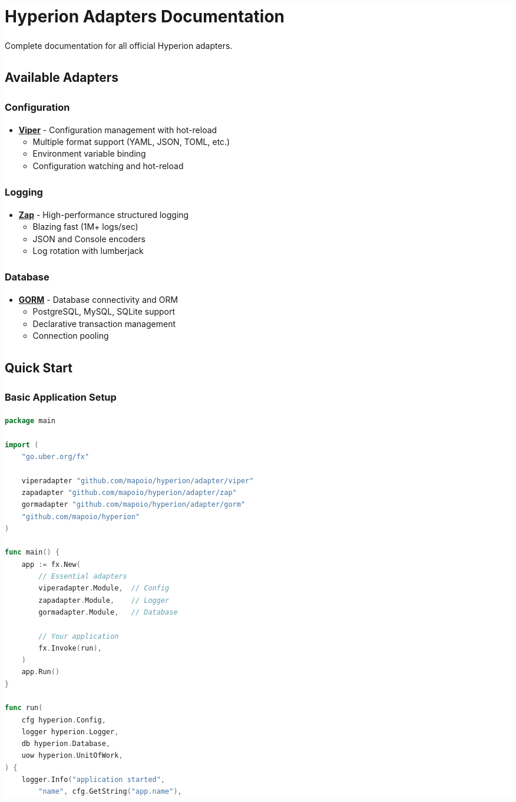 # Hyperion Adapters Documentation

Complete documentation for all official Hyperion adapters.

## Available Adapters

### Configuration
- **[Viper](../../adapter/viper/README.md)** - Configuration management with hot-reload
  - Multiple format support (YAML, JSON, TOML, etc.)
  - Environment variable binding
  - Configuration watching and hot-reload

### Logging
- **[Zap](../../adapter/zap/README.md)** - High-performance structured logging
  - Blazing fast (1M+ logs/sec)
  - JSON and Console encoders
  - Log rotation with lumberjack

### Database
- **[GORM](../../adapter/gorm/README.md)** - Database connectivity and ORM
  - PostgreSQL, MySQL, SQLite support
  - Declarative transaction management
  - Connection pooling

## Quick Start

### Basic Application Setup

```go
package main

import (
    "go.uber.org/fx"

    viperadapter "github.com/mapoio/hyperion/adapter/viper"
    zapadapter "github.com/mapoio/hyperion/adapter/zap"
    gormadapter "github.com/mapoio/hyperion/adapter/gorm"
    "github.com/mapoio/hyperion"
)

func main() {
    app := fx.New(
        // Essential adapters
        viperadapter.Module,  // Config
        zapadapter.Module,    // Logger
        gormadapter.Module,   // Database

        // Your application
        fx.Invoke(run),
    )
    app.Run()
}

func run(
    cfg hyperion.Config,
    logger hyperion.Logger,
    db hyperion.Database,
    uow hyperion.UnitOfWork,
) {
    logger.Info("application started",
        "name", cfg.GetString("app.name"),
```